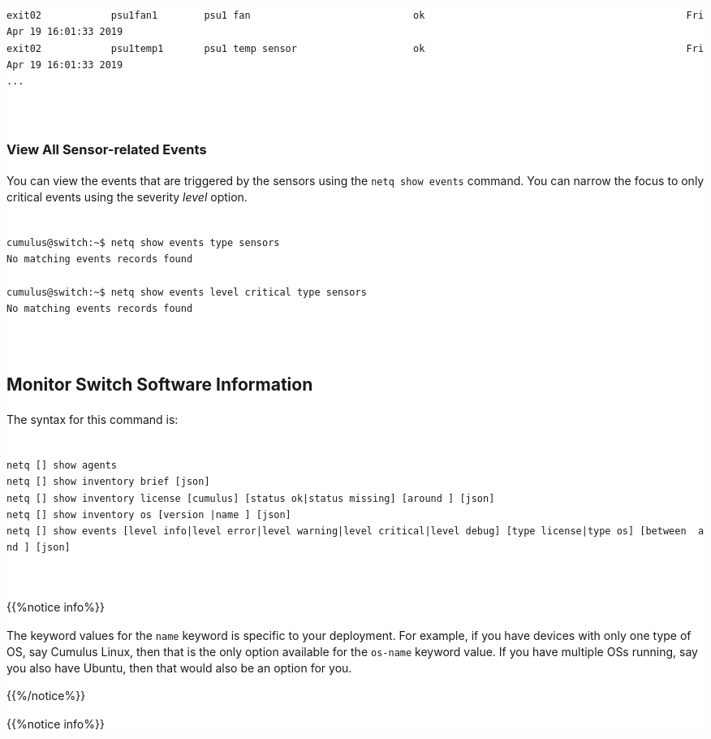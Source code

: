 ``` 
exit02            psu1fan1        psu1 fan                            ok                                             Fri Apr 19 16:01:33 2019
exit02            psu1temp1       psu1 temp sensor                    ok                                             Fri Apr 19 16:01:33 2019
...
   
    
```

### View All Sensor-related Events

You can view the events that are triggered by the sensors using the
`netq show events` command. You can narrow the focus to only critical
events using the severity *level* option.

``` 
                   
cumulus@switch:~$ netq show events type sensors
No matching events records found
 
cumulus@switch:~$ netq show events level critical type sensors 
No matching events records found
   
    
```

## Monitor Switch Software Information

The syntax for this command is:

``` 
                   
netq [] show agents
netq [] show inventory brief [json]
netq [] show inventory license [cumulus] [status ok|status missing] [around ] [json]
netq [] show inventory os [version |name ] [json]
netq [] show events [level info|level error|level warning|level critical|level debug] [type license|type os] [between  and ] [json]
   
    
```

{{%notice info%}}

The keyword values for the `name` keyword is specific to your
deployment. For example, if you have devices with only one type of OS,
say Cumulus Linux, then that is the only option available for the
`os-name` keyword value. If you have multiple OSs running, say you also
have Ubuntu, then that would also be an option for you.

{{%/notice%}}

{{%notice info%}}
